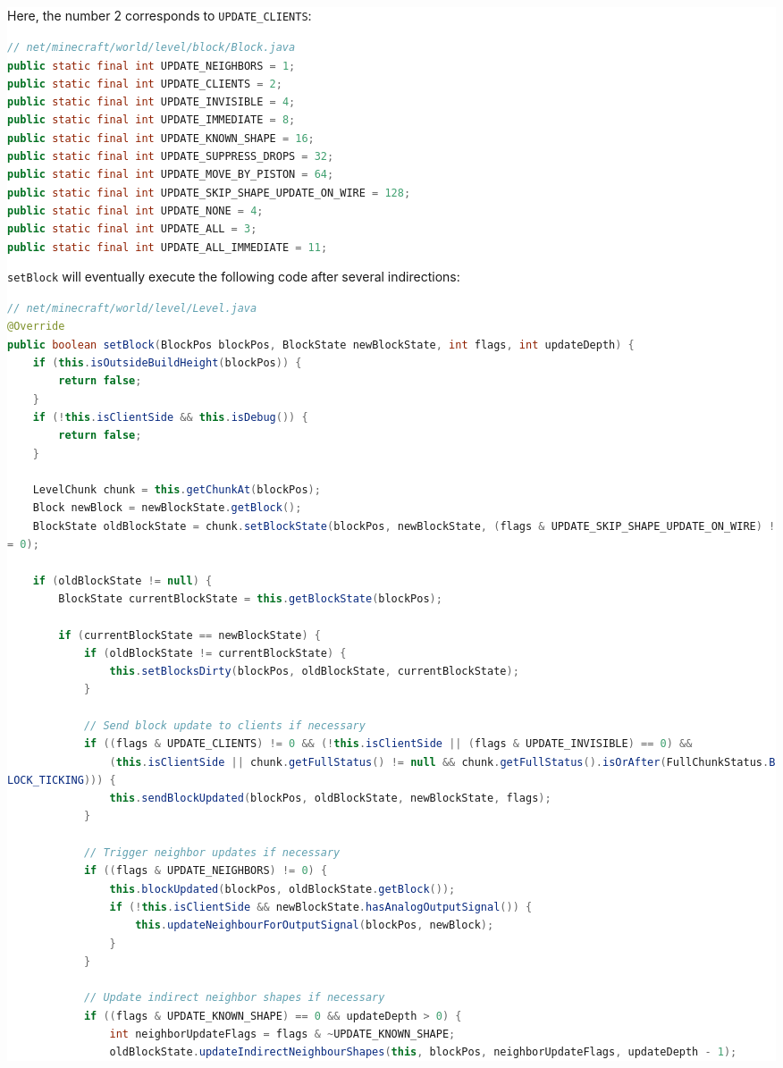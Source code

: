 Here, the number 2 corresponds to `UPDATE_CLIENTS`:

```java
// net/minecraft/world/level/block/Block.java
public static final int UPDATE_NEIGHBORS = 1;
public static final int UPDATE_CLIENTS = 2;
public static final int UPDATE_INVISIBLE = 4;
public static final int UPDATE_IMMEDIATE = 8;
public static final int UPDATE_KNOWN_SHAPE = 16;
public static final int UPDATE_SUPPRESS_DROPS = 32;
public static final int UPDATE_MOVE_BY_PISTON = 64;
public static final int UPDATE_SKIP_SHAPE_UPDATE_ON_WIRE = 128;
public static final int UPDATE_NONE = 4;
public static final int UPDATE_ALL = 3;
public static final int UPDATE_ALL_IMMEDIATE = 11;
```

`setBlock` will eventually execute the following code after several
indirections:

```java
// net/minecraft/world/level/Level.java
@Override
public boolean setBlock(BlockPos blockPos, BlockState newBlockState, int flags, int updateDepth) {
    if (this.isOutsideBuildHeight(blockPos)) {
        return false;
    }
    if (!this.isClientSide && this.isDebug()) {
        return false;
    }

    LevelChunk chunk = this.getChunkAt(blockPos);
    Block newBlock = newBlockState.getBlock();
    BlockState oldBlockState = chunk.setBlockState(blockPos, newBlockState, (flags & UPDATE_SKIP_SHAPE_UPDATE_ON_WIRE) != 0);

    if (oldBlockState != null) {
        BlockState currentBlockState = this.getBlockState(blockPos);

        if (currentBlockState == newBlockState) {
            if (oldBlockState != currentBlockState) {
                this.setBlocksDirty(blockPos, oldBlockState, currentBlockState);
            }

            // Send block update to clients if necessary
            if ((flags & UPDATE_CLIENTS) != 0 && (!this.isClientSide || (flags & UPDATE_INVISIBLE) == 0) && 
                (this.isClientSide || chunk.getFullStatus() != null && chunk.getFullStatus().isOrAfter(FullChunkStatus.BLOCK_TICKING))) {
                this.sendBlockUpdated(blockPos, oldBlockState, newBlockState, flags);
            }

            // Trigger neighbor updates if necessary
            if ((flags & UPDATE_NEIGHBORS) != 0) {
                this.blockUpdated(blockPos, oldBlockState.getBlock());
                if (!this.isClientSide && newBlockState.hasAnalogOutputSignal()) {
                    this.updateNeighbourForOutputSignal(blockPos, newBlock);
                }
            }

            // Update indirect neighbor shapes if necessary
            if ((flags & UPDATE_KNOWN_SHAPE) == 0 && updateDepth > 0) {
                int neighborUpdateFlags = flags & ~UPDATE_KNOWN_SHAPE;
                oldBlockState.updateIndirectNeighbourShapes(this, blockPos, neighborUpdateFlags, updateDepth - 1);
```